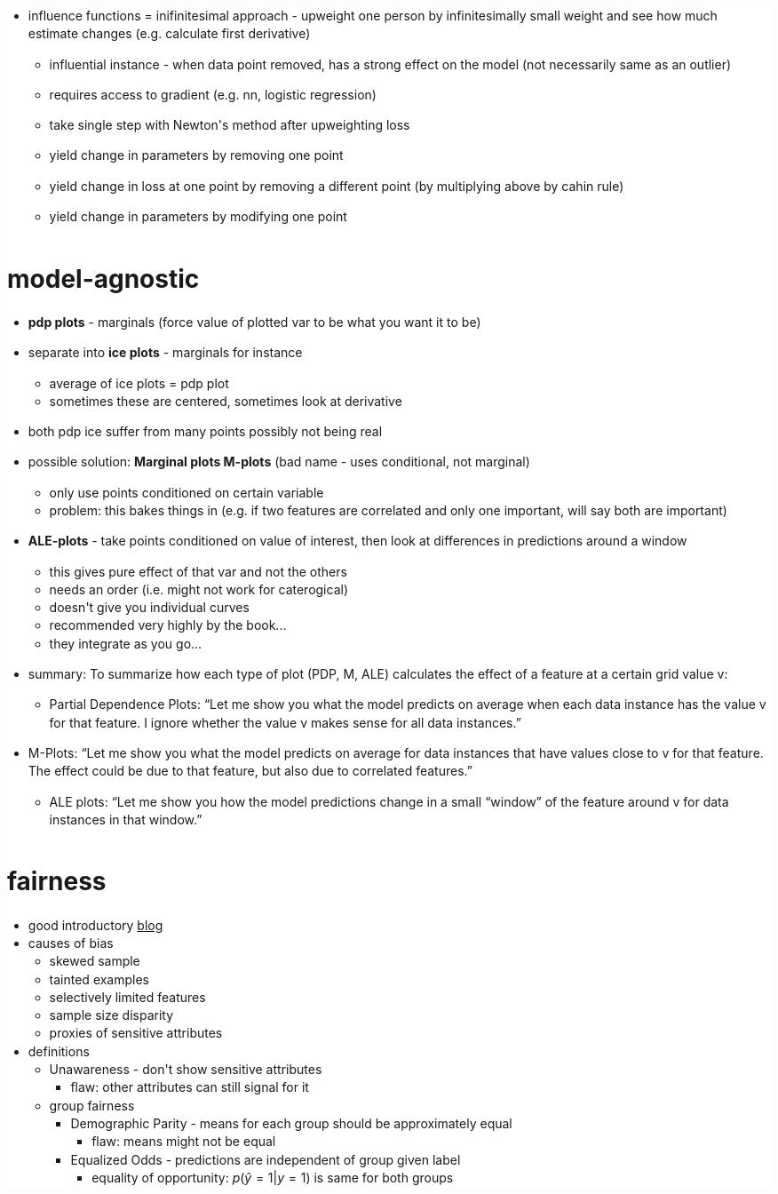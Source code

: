   - influence functions = inifinitesimal approach - upweight one person by infinitesimally small weight and see how much estimate changes (e.g. calculate first derivative)

    - influential instance - when data point removed, has a strong effect on the model (not necessarily same as an outlier)
    - requires access to gradient (e.g. nn, logistic regression)
    - take single step with Newton's method after upweighting loss

    - yield change in parameters by removing one point
    - yield change in loss at one point by removing a different point (by multiplying above by cahin rule)
    - yield change in parameters by modifying one point


# model-agnostic

- **pdp plots** - marginals (force value of plotted var to be what you want it to be)
- separate into **ice plots**  - marginals for instance

  - average of ice plots = pdp plot
  - sometimes these are centered, sometimes look at derivative
- both pdp ice suffer from many points possibly not being real
- possible solution: **Marginal plots M-plots** (bad name - uses conditional, not marginal)

  - only use points conditioned on certain variable
  - problem: this bakes things in (e.g. if two features are correlated and only one important, will say both are important)
- **ALE-plots** - take points conditioned on value of interest, then look at differences in predictions around a window

  - this gives pure effect of that var and not the others
  - needs an order (i.e. might not work for caterogical)
  - doesn't give you individual curves
  - recommended very highly by the book...
  - they integrate as you go...
- summary: To summarize how each type of plot (PDP, M, ALE) calculates the effect of a feature at a certain grid value v:
   - Partial Dependence Plots: “Let me show you what the model predicts on average when each data instance has the value v for that feature. I ignore whether the value v makes sense for all data instances.” 
- M-Plots: “Let me show you what the model predicts on average for data instances that have values close to v for that feature. The effect could be due to that feature, but also due to correlated features.” 
  - ALE plots: “Let me show you how the model predictions change in a small “window” of the feature around v for data instances in that window.” 



# fairness

- good introductory [blog](https://towardsdatascience.com/a-tutorial-on-fairness-in-machine-learning-3ff8ba1040cb)
- causes of bias
  - skewed sample
  - tainted examples
  - selectively limited features
  - sample size disparity
  - proxies of sensitive attributes
- definitions
  - Unawareness - don't show sensitive attributes
    - flaw: other attributes can still signal for it
  - group fairness
    - Demographic Parity - means for each group should be approximately equal
      - flaw: means might not be equal
    - Equalized Odds - predictions are independent of group given label
      - equality of opportunity: $p(\hat y=1|y=1)$ is same for both groups